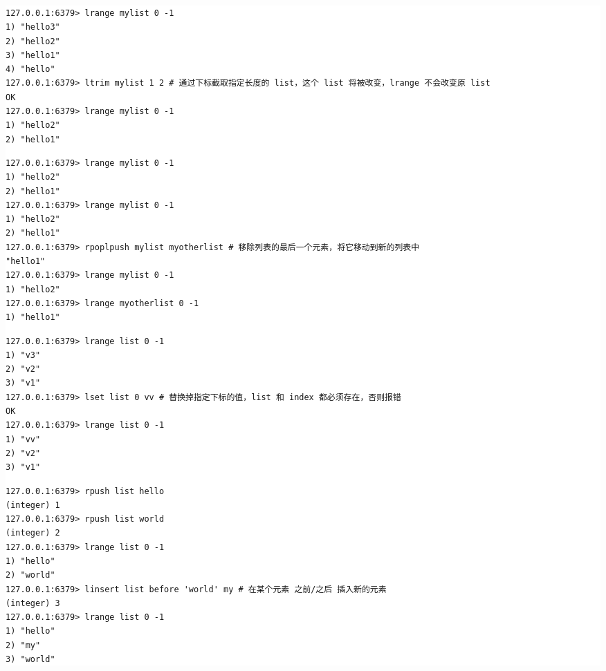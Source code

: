 ```shell
127.0.0.1:6379> lrange mylist 0 -1
1) "hello3"
2) "hello2"
3) "hello1"
4) "hello"
127.0.0.1:6379> ltrim mylist 1 2 # 通过下标截取指定长度的 list，这个 list 将被改变，lrange 不会改变原 list
OK
127.0.0.1:6379> lrange mylist 0 -1
1) "hello2"
2) "hello1"
```

```shell
127.0.0.1:6379> lrange mylist 0 -1
1) "hello2"
2) "hello1"
127.0.0.1:6379> lrange mylist 0 -1
1) "hello2"
2) "hello1"
127.0.0.1:6379> rpoplpush mylist myotherlist # 移除列表的最后一个元素，将它移动到新的列表中
"hello1"
127.0.0.1:6379> lrange mylist 0 -1
1) "hello2"
127.0.0.1:6379> lrange myotherlist 0 -1
1) "hello1"
```

```shell
127.0.0.1:6379> lrange list 0 -1
1) "v3"
2) "v2"
3) "v1"
127.0.0.1:6379> lset list 0 vv # 替换掉指定下标的值，list 和 index 都必须存在，否则报错
OK
127.0.0.1:6379> lrange list 0 -1
1) "vv"
2) "v2"
3) "v1"
```

```shell
127.0.0.1:6379> rpush list hello
(integer) 1
127.0.0.1:6379> rpush list world
(integer) 2
127.0.0.1:6379> lrange list 0 -1
1) "hello"
2) "world"
127.0.0.1:6379> linsert list before 'world' my # 在某个元素 之前/之后 插入新的元素
(integer) 3
127.0.0.1:6379> lrange list 0 -1
1) "hello"
2) "my"
3) "world"
```
